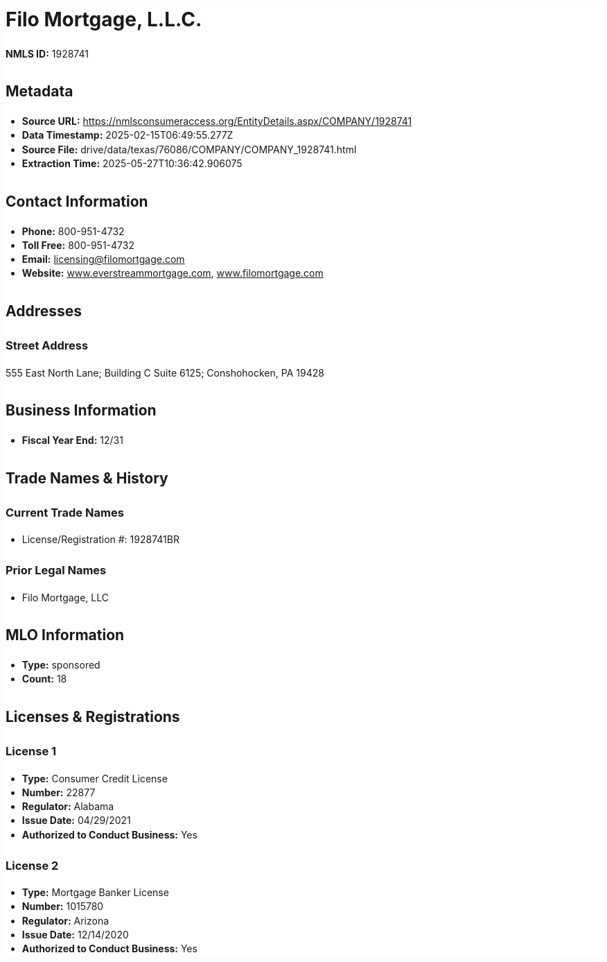 # Filo Mortgage, L.L.C.

**NMLS ID:** 1928741

## Metadata
- **Source URL:** https://nmlsconsumeraccess.org/EntityDetails.aspx/COMPANY/1928741
- **Data Timestamp:** 2025-02-15T06:49:55.277Z
- **Source File:** drive/data/texas/76086/COMPANY/COMPANY_1928741.html
- **Extraction Time:** 2025-05-27T10:36:42.906075

## Contact Information
- **Phone:** 800-951-4732
- **Toll Free:** 800-951-4732
- **Email:** licensing@filomortgage.com
- **Website:** www.everstreammortgage.com, www.filomortgage.com

## Addresses
### Street Address
555 East North Lane; Building C Suite 6125; Conshohocken, PA 19428

## Business Information
- **Fiscal Year End:** 12/31

## Trade Names & History
### Current Trade Names
- License/Registration #: 1928741BR

### Prior Legal Names
- Filo Mortgage, LLC

## MLO Information
- **Type:** sponsored
- **Count:** 18

## Licenses & Registrations

### License 1
- **Type:** Consumer Credit License
- **Number:** 22877
- **Regulator:** Alabama
- **Issue Date:** 04/29/2021
- **Authorized to Conduct Business:** Yes

### License 2
- **Type:** Mortgage Banker License
- **Number:** 1015780
- **Regulator:** Arizona
- **Issue Date:** 12/14/2020
- **Authorized to Conduct Business:** Yes
